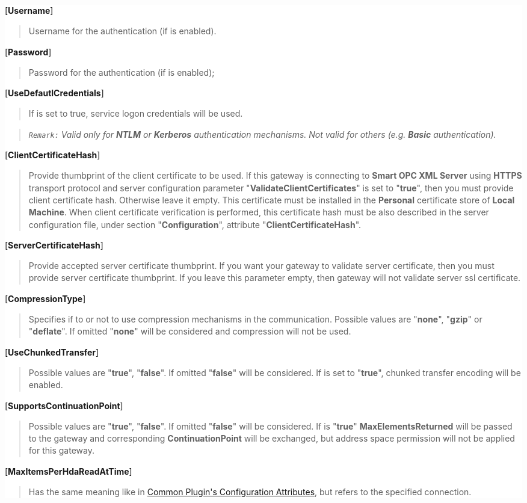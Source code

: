 \[**Username**\]

> Username for the authentication (if is enabled).

\[**Password**\]

> Password for the authentication (if is enabled);

\[**UseDefautlCredentials**\]

> If is set to true, service logon credentials will be used.

> *``Remark:`` Valid only for **NTLM** or **Kerberos** authentication
mechanisms. Not valid for others (e.g. **Basic** authentication).*

\[**ClientCertificateHash**\]

> Provide thumbprint of the client certificate to be used. If this gateway
is connecting to **Smart OPC XML Server** using **HTTPS** transport
protocol and server configuration parameter
"**ValidateClientCertificates**" is set to "**true**", then you must
provide client certificate hash. Otherwise leave it empty. This
certificate must be installed in the **Personal** certificate store of
**Local Machine**. When client certificate verification is performed,
this certificate hash must be also described in the server configuration
file, under section "**Configuration**", attribute "**ClientCertificateHash**".

\[**ServerCertificateHash**\]

> Provide accepted server certificate thumbprint. If you want your
gateway to validate server certificate, then you must provide server
certificate thumbprint. If you leave this parameter empty, then
gateway will not validate server ssl certificate.

\[**CompressionType**\]

> Specifies if to or not to use compression mechanisms in the
communication. Possible values are "**none**", "**gzip**" or
"**deflate**". If omitted "**none**" will be considered and
compression will not be used.

\[**UseChunkedTransfer**\]

> Possible values are "**true**", "**false**". If omitted
"**false**" will be considered. If is set to "**true**", chunked
transfer encoding will be enabled.

\[**SupportsContinuationPoint**\]

> Possible values are "**true**", "**false**". If omitted
"**false**" will be considered. If is "**true**"
**MaxElementsReturned** will be passed to the gateway and corresponding
**ContinuationPoint** will be exchanged, but address space permission
will not be applied for this gateway.

\[**MaxItemsPerHdaReadAtTime**\]

> Has the same meaning like in [Common Plugin's Configuration
Attributes](opc-xml-hda-module.md#common-plugins-configuration-attributes), but refers to the specified connection.
